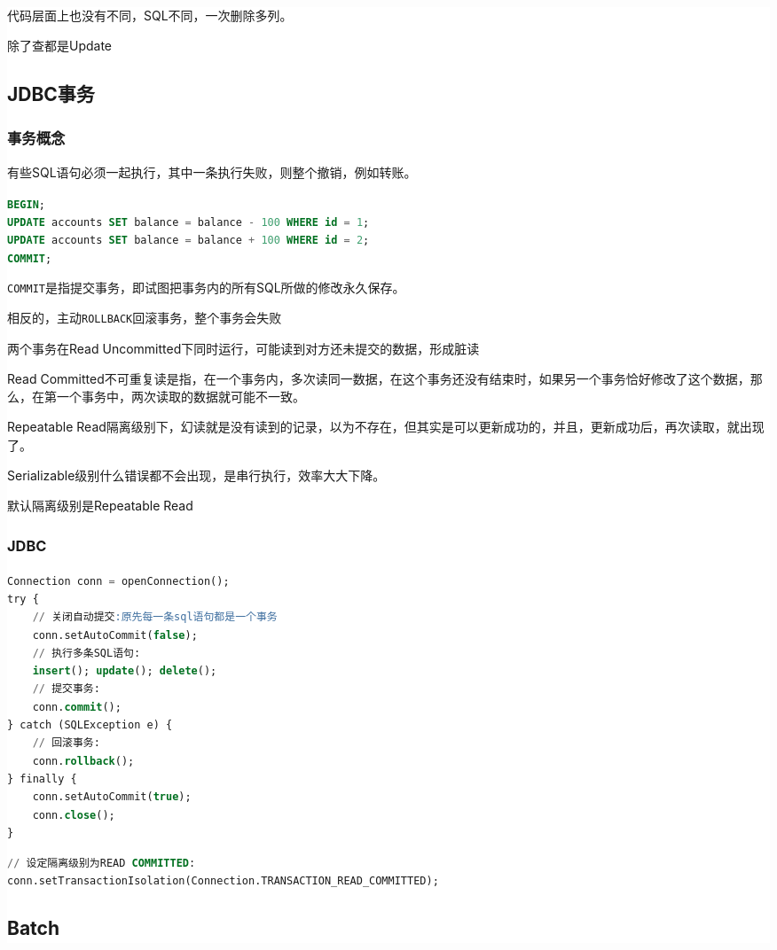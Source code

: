 代码层面上也没有不同，SQL不同，一次删除多列。

除了查都是Update

## JDBC事务

### 事务概念

有些SQL语句必须一起执行，其中一条执行失败，则整个撤销，例如转账。

```sql
BEGIN;
UPDATE accounts SET balance = balance - 100 WHERE id = 1;
UPDATE accounts SET balance = balance + 100 WHERE id = 2;
COMMIT;
```

`COMMIT`是指提交事务，即试图把事务内的所有SQL所做的修改永久保存。

相反的，主动`ROLLBACK`回滚事务，整个事务会失败

两个事务在Read Uncommitted下同时运行，可能读到对方还未提交的数据，形成脏读

Read Committed不可重复读是指，在一个事务内，多次读同一数据，在这个事务还没有结束时，如果另一个事务恰好修改了这个数据，那么，在第一个事务中，两次读取的数据就可能不一致。

Repeatable Read隔离级别下，幻读就是没有读到的记录，以为不存在，但其实是可以更新成功的，并且，更新成功后，再次读取，就出现了。

Serializable级别什么错误都不会出现，是串行执行，效率大大下降。

默认隔离级别是Repeatable Read

### JDBC

```sql
Connection conn = openConnection();
try {
    // 关闭自动提交:原先每一条sql语句都是一个事务
    conn.setAutoCommit(false);
    // 执行多条SQL语句:
    insert(); update(); delete();
    // 提交事务:
    conn.commit();
} catch (SQLException e) {
    // 回滚事务:
    conn.rollback();
} finally {
    conn.setAutoCommit(true);
    conn.close();
}
```

```sql
// 设定隔离级别为READ COMMITTED:
conn.setTransactionIsolation(Connection.TRANSACTION_READ_COMMITTED);
```

## Batch
